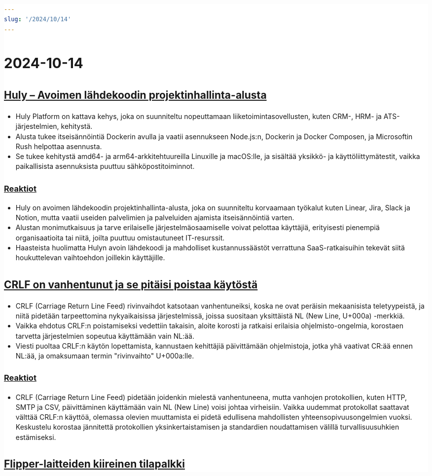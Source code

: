 ```yaml
---
slug: '/2024/10/14'
---
```


# 2024-10-14

## [Huly – Avoimen lähdekoodin projektinhallinta-alusta](https://github.com/hcengineering/platform)

- Huly Platform on kattava kehys, joka on suunniteltu nopeuttamaan liiketoimintasovellusten, kuten CRM-, HRM- ja ATS-järjestelmien, kehitystä.
- Alusta tukee itseisännöintiä Dockerin avulla ja vaatii asennukseen Node.js:n, Dockerin ja Docker Composen, ja Microsoftin Rush helpottaa asennusta.
- Se tukee kehitystä amd64- ja arm64-arkkitehtuureilla Linuxille ja macOS:lle, ja sisältää yksikkö- ja käyttöliittymätestit, vaikka paikallisista asennuksista puuttuu sähköpostitoiminnot.

### [Reaktiot](https://news.ycombinator.com/item?id=41833902)

- Huly on avoimen lähdekoodin projektinhallinta-alusta, joka on suunniteltu korvaamaan työkalut kuten Linear, Jira, Slack ja Notion, mutta vaatii useiden palvelimien ja palveluiden ajamista itseisännöintiä varten.
- Alustan monimutkaisuus ja tarve erilaiselle järjestelmäosaamiselle voivat pelottaa käyttäjiä, erityisesti pienempiä organisaatioita tai niitä, joilta puuttuu omistautuneet IT-resurssit.
- Haasteista huolimatta Hulyn avoin lähdekoodi ja mahdolliset kustannussäästöt verrattuna SaaS-ratkaisuihin tekevät siitä houkuttelevan vaihtoehdon joillekin käyttäjille.

## [CRLF on vanhentunut ja se pitäisi poistaa käytöstä](https://fossil-scm.org/home/ext/crlf-harmful.md)

- CRLF (Carriage Return Line Feed) rivinvaihdot katsotaan vanhentuneiksi, koska ne ovat peräisin mekaanisista teletyypeistä, ja niitä pidetään tarpeettomina nykyaikaisissa järjestelmissä, joissa suositaan yksittäistä NL (New Line, U+000a) -merkkiä.
- Vaikka ehdotus CRLF:n poistamiseksi vedettiin takaisin, aloite korosti ja ratkaisi erilaisia ohjelmisto-ongelmia, korostaen tarvetta järjestelmien sopeutua käyttämään vain NL:ää.
- Viesti puoltaa CRLF:n käytön lopettamista, kannustaen kehittäjiä päivittämään ohjelmistoja, jotka yhä vaativat CR:ää ennen NL:ää, ja omaksumaan termin "rivinvaihto" U+000a:lle.

### [Reaktiot](https://news.ycombinator.com/item?id=41830717)

- CRLF (Carriage Return Line Feed) pidetään joidenkin mielestä vanhentuneena, mutta vanhojen protokollien, kuten HTTP, SMTP ja CSV, päivittäminen käyttämään vain NL (New Line) voisi johtaa virheisiin. Vaikka uudemmat protokollat saattavat välttää CRLF:n käyttöä, olemassa olevien muuttamista ei pidetä edullisena mahdollisten yhteensopivuusongelmien vuoksi. Keskustelu korostaa jännitettä protokollien yksinkertaistamisen ja standardien noudattamisen välillä turvallisuusuhkien estämiseksi.

## [Flipper-laitteiden kiireinen tilapalkki](https://busy.bar/?hn)
